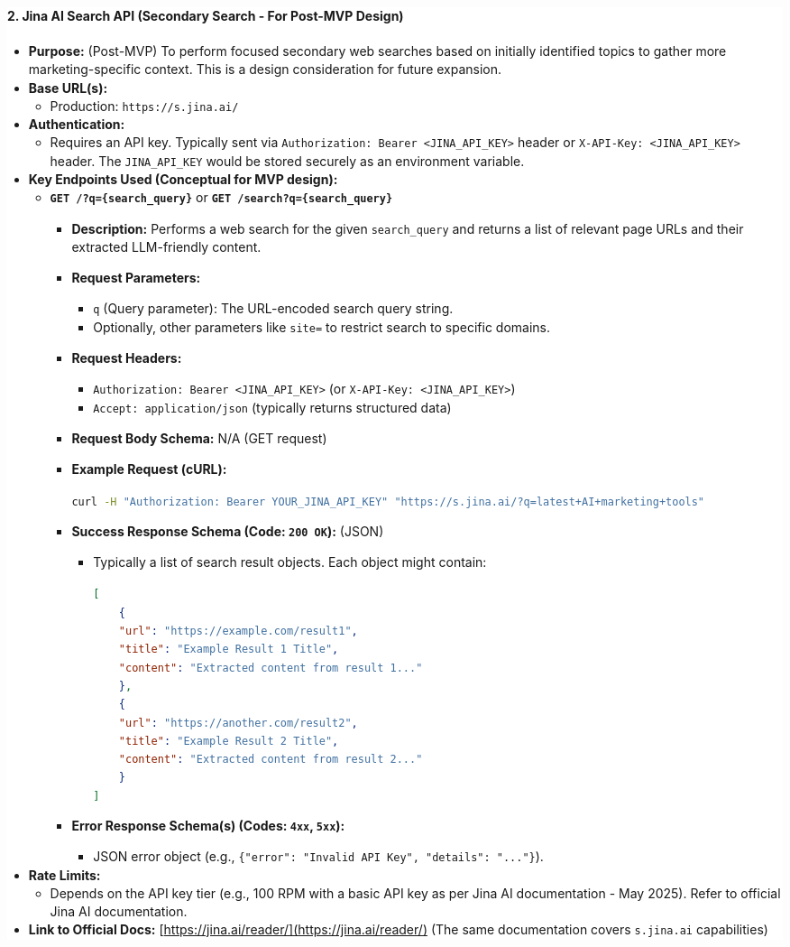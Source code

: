 #### 2\. Jina AI Search API (Secondary Search - For Post-MVP Design)

- **Purpose:** (Post-MVP) To perform focused secondary web searches based on initially identified topics to gather more marketing-specific context. This is a design consideration for future expansion.
- **Base URL(s):**
  - Production: `https://s.jina.ai/`
- **Authentication:**
  - Requires an API key. Typically sent via `Authorization: Bearer <JINA_API_KEY>` header or `X-API-Key: <JINA_API_KEY>` header. The `JINA_API_KEY` would be stored securely as an environment variable.
- **Key Endpoints Used (Conceptual for MVP design):**
  - **`GET /?q={search_query}`** or **`GET /search?q={search_query}`**
    - **Description:** Performs a web search for the given `search_query` and returns a list of relevant page URLs and their extracted LLM-friendly content.
    - **Request Parameters:**
      - `q` (Query parameter): The URL-encoded search query string.
      - Optionally, other parameters like `site=` to restrict search to specific domains.
    - **Request Headers:**
      - `Authorization: Bearer <JINA_API_KEY>` (or `X-API-Key: <JINA_API_KEY>`)
      - `Accept: application/json` (typically returns structured data)
    - **Request Body Schema:** N/A (GET request)
    - **Example Request (cURL):**

        ```bash
        curl -H "Authorization: Bearer YOUR_JINA_API_KEY" "https://s.jina.ai/?q=latest+AI+marketing+tools"
        ```

    - **Success Response Schema (Code: `200 OK`):** (JSON)
      - Typically a list of search result objects. Each object might contain:

        ```json
        [
            {
            "url": "https://example.com/result1",
            "title": "Example Result 1 Title",
            "content": "Extracted content from result 1..."
            },
            {
            "url": "https://another.com/result2",
            "title": "Example Result 2 Title",
            "content": "Extracted content from result 2..."
            }
        ]
        ```

    - **Error Response Schema(s) (Codes: `4xx`, `5xx`):**
      - JSON error object (e.g., `{"error": "Invalid API Key", "details": "..."}`).
- **Rate Limits:**
  - Depends on the API key tier (e.g., 100 RPM with a basic API key as per Jina AI documentation - May 2025). Refer to official Jina AI documentation.
- **Link to Official Docs:** [https://jina.ai/reader/](https://jina.ai/reader/) (The same documentation covers `s.jina.ai` capabilities)
